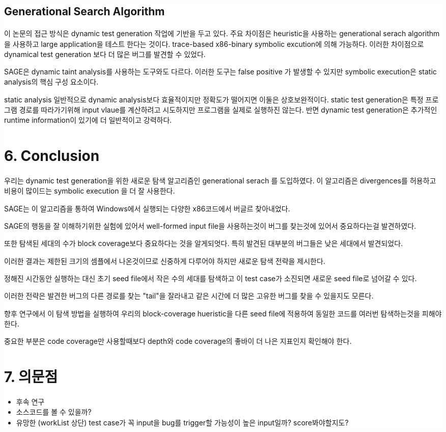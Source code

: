 ##  Generational Search Algorithm
이 논문의 접근 방식은 dynamic test generation 작업에 기반을 두고 있다. 주요 차이점은 heuristic을 사용하는 generational serach algorithm을 사용하고 large application을 테스트 한다는 것이다. trace-based x86-binary symbolic excution에 의해 가능하다. 이러한 차이점으로 dynamical test generation 보다 더 많은 버그를 발견할 수 있었다.

SAGE은 dynamic taint analysis를 사용하는 도구와도 다르다. 이러한 도구는 false positive 가 발생할 수 있지만 symbolic execution은 static analysis의 핵심 구성 요소이다.

static analysis 일반적으로 dynamic analysis보다 효율적이지만 정확도가 떨어지면 이둘은 상호보완적이다. static test generation은 특정 프로그램 경로를 따라가기위해 input vlaue를 계산하려고 시도하지만 프로그램을 실제로 실행하진 않는다. 반면 dynamic test generation은 추가적인 runtime information이 있기에 더 일반적이고 강력하다. 
# 6. Conclusion

우리는 dynamic test generation을 위한 새로운 탐색 알고리즘인 generational serach 를 도입하였다. 이 알고리즘은 divergences를 허용하고 비용이 많이드는 symbolic execution 을 더 잘 사용한다.

SAGE는 이 알고리즘을 통하여 Windows에서 실행되는 다양한 x86코드에서 버글르 찾아내었다.

SAGE의 행동을 잘 이해하기위한 실험에 있어서 well-formed input file을 사용하는것이 버그를 찾는것에 있어서 중요하다는걸 발견하였다.

또한 탐색된 세대의 수가 block coverage보다 중요하다는 것을 알게되엇다.  특히 발견된 대부분의 버그들은 낮은 세대에서 발견되었다.

이러한 결과는 제한된 크기의 셈플에서 나온것이므로 신중하게 다루어야 하지만 새로운 탐색 전략을 제시한다.

정해진 시간동안 실행하는 대신 초기 seed file에서 작은 수의 세대를 탐색하고 이 test case가 소진되면 새로운 seed file로 넘어갈 수 있다.

이러한 전략은 발견한 버그의 다른 경로를 찾는 "tail"을 잘라내고 같은 시간에 더 많은 고유한 버그를 찾을 수 있을지도 모른다.

향후 연구에서 이 탐색 방법을 실행하여 우리의 block-coverage hueristic을 다른 seed file에 적용하여 동일한 코드를 여러번 탐색하는것을 피해야 한다.

중요한 부분은 code coverage만 사용할때보다 depth와 code coverage의 좋바이 더 나은 지표인지 확인해야 한다.





# 7. 의문점
- 후속 연구
- 소스코드를 볼 수 있을까?
- 유망한 (workList 상단) test case가 꼭 input을 bug를 trigger할 가능성이 높은 input일까? score봐야할지도? 
